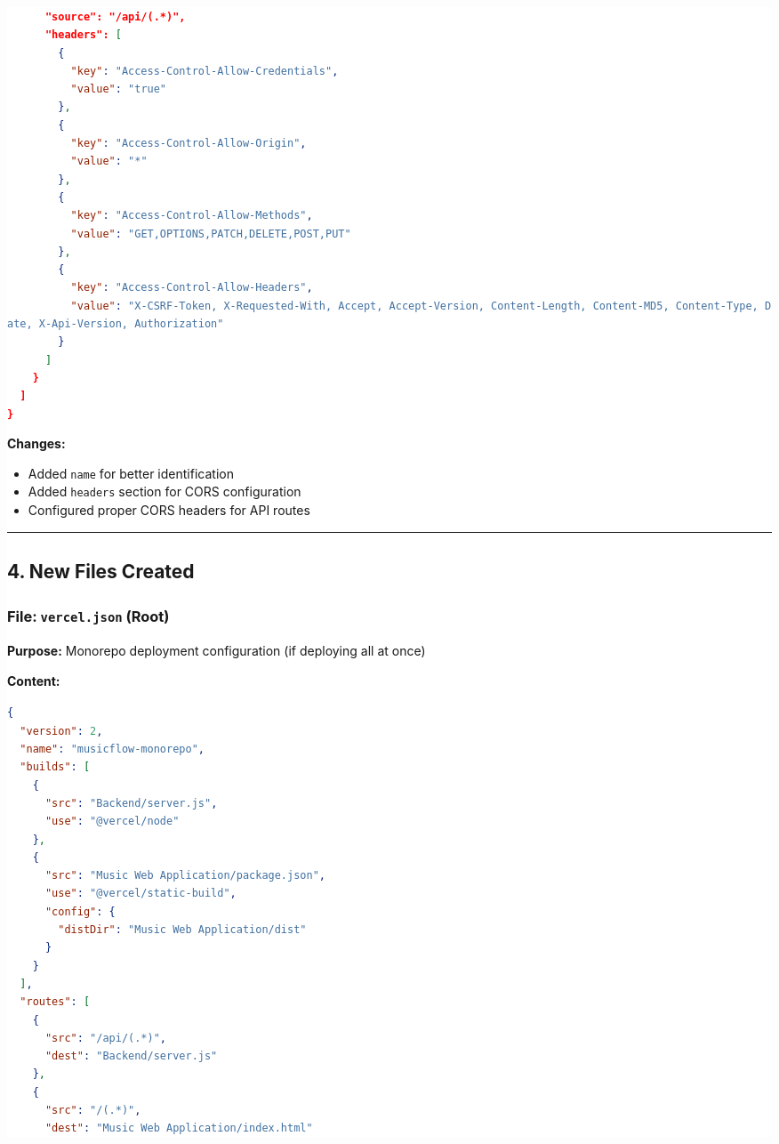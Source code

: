 ```json
      "source": "/api/(.*)",
      "headers": [
        {
          "key": "Access-Control-Allow-Credentials",
          "value": "true"
        },
        {
          "key": "Access-Control-Allow-Origin",
          "value": "*"
        },
        {
          "key": "Access-Control-Allow-Methods",
          "value": "GET,OPTIONS,PATCH,DELETE,POST,PUT"
        },
        {
          "key": "Access-Control-Allow-Headers",
          "value": "X-CSRF-Token, X-Requested-With, Accept, Accept-Version, Content-Length, Content-MD5, Content-Type, Date, X-Api-Version, Authorization"
        }
      ]
    }
  ]
}
```

**Changes:**
- Added `name` for better identification
- Added `headers` section for CORS configuration
- Configured proper CORS headers for API routes

---

## 4. New Files Created

### File: `vercel.json` (Root)

**Purpose:** Monorepo deployment configuration (if deploying all at once)

**Content:**
```json
{
  "version": 2,
  "name": "musicflow-monorepo",
  "builds": [
    {
      "src": "Backend/server.js",
      "use": "@vercel/node"
    },
    {
      "src": "Music Web Application/package.json",
      "use": "@vercel/static-build",
      "config": {
        "distDir": "Music Web Application/dist"
      }
    }
  ],
  "routes": [
    {
      "src": "/api/(.*)",
      "dest": "Backend/server.js"
    },
    {
      "src": "/(.*)",
      "dest": "Music Web Application/index.html"
```